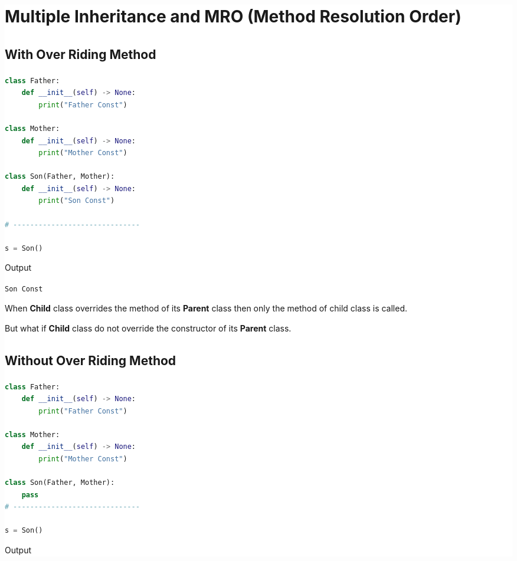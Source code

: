 # Multiple Inheritance and MRO (Method Resolution Order)

## With Over Riding Method

```python
class Father:
    def __init__(self) -> None:
        print("Father Const")

class Mother:
    def __init__(self) -> None:
        print("Mother Const")

class Son(Father, Mother):
    def __init__(self) -> None:
        print("Son Const")

# ------------------------------

s = Son()
```

Output

```bash
Son Const
```

When **Child** class overrides the method of its **Parent** class then only the method of child class is called.

But what if **Child** class do not override the constructor of its **Parent** class.

## Without Over Riding Method

```python
class Father:
    def __init__(self) -> None:
        print("Father Const")

class Mother:
    def __init__(self) -> None:
        print("Mother Const")

class Son(Father, Mother):
    pass
# ------------------------------

s = Son()
```

Output
